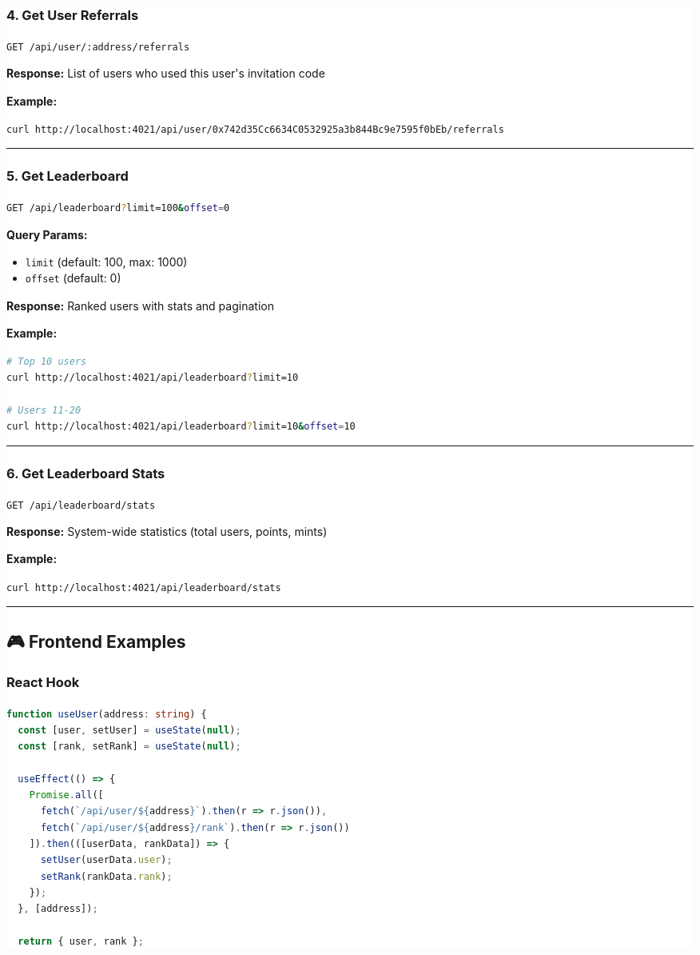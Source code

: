 
### 4. Get User Referrals
```bash
GET /api/user/:address/referrals
```
**Response:** List of users who used this user's invitation code

**Example:**
```bash
curl http://localhost:4021/api/user/0x742d35Cc6634C0532925a3b844Bc9e7595f0bEb/referrals
```

---

### 5. Get Leaderboard
```bash
GET /api/leaderboard?limit=100&offset=0
```
**Query Params:**
- `limit` (default: 100, max: 1000)
- `offset` (default: 0)

**Response:** Ranked users with stats and pagination

**Example:**
```bash
# Top 10 users
curl http://localhost:4021/api/leaderboard?limit=10

# Users 11-20
curl http://localhost:4021/api/leaderboard?limit=10&offset=10
```

---

### 6. Get Leaderboard Stats
```bash
GET /api/leaderboard/stats
```
**Response:** System-wide statistics (total users, points, mints)

**Example:**
```bash
curl http://localhost:4021/api/leaderboard/stats
```

---

## 🎮 Frontend Examples

### React Hook
```typescript
function useUser(address: string) {
  const [user, setUser] = useState(null);
  const [rank, setRank] = useState(null);

  useEffect(() => {
    Promise.all([
      fetch(`/api/user/${address}`).then(r => r.json()),
      fetch(`/api/user/${address}/rank`).then(r => r.json())
    ]).then(([userData, rankData]) => {
      setUser(userData.user);
      setRank(rankData.rank);
    });
  }, [address]);

  return { user, rank };
```